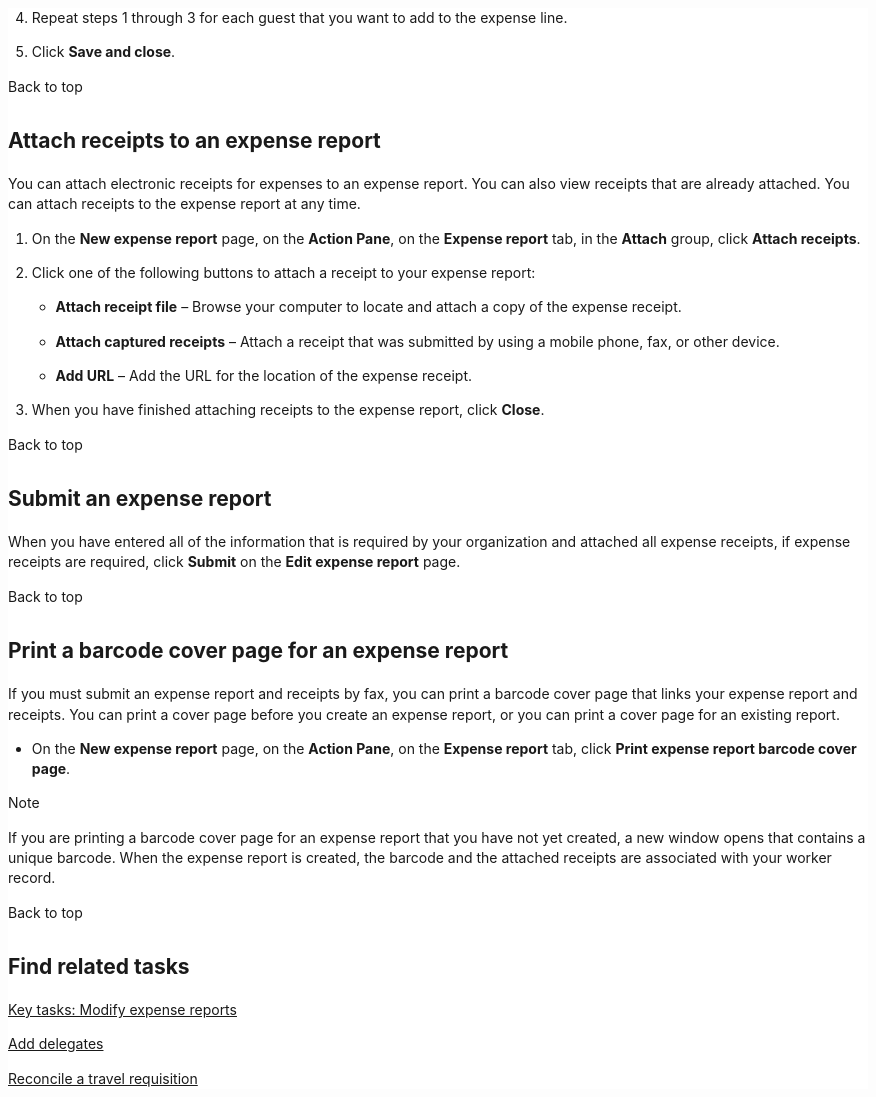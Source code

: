 4.  Repeat steps 1 through 3 for each guest that you want to add to the expense line.

5.  Click **Save and close**.

Back to top

## Attach receipts to an expense report

You can attach electronic receipts for expenses to an expense report. You can also view receipts that are already attached. You can attach receipts to the expense report at any time.

1.  On the **New expense report** page, on the **Action Pane**, on the **Expense report** tab, in the **Attach** group, click **Attach receipts**.

2.  Click one of the following buttons to attach a receipt to your expense report:
    
      - **Attach receipt file** – Browse your computer to locate and attach a copy of the expense receipt.
    
      - **Attach captured receipts** – Attach a receipt that was submitted by using a mobile phone, fax, or other device.
    
      - **Add URL** – Add the URL for the location of the expense receipt.

3.  When you have finished attaching receipts to the expense report, click **Close**.

Back to top

## Submit an expense report

When you have entered all of the information that is required by your organization and attached all expense receipts, if expense receipts are required, click **Submit** on the **Edit expense report** page.

Back to top

## Print a barcode cover page for an expense report

If you must submit an expense report and receipts by fax, you can print a barcode cover page that links your expense report and receipts. You can print a cover page before you create an expense report, or you can print a cover page for an existing report.

  - On the **New expense report** page, on the **Action Pane**, on the **Expense report** tab, click **Print expense report barcode cover page**.


> [!NOTE]
> <P>If you are printing a barcode cover page for an expense report that you have not yet created, a new window opens that contains a unique barcode. When the expense report is created, the barcode and the attached receipts are associated with your worker record.</P>



Back to top

## Find related tasks

[Key tasks: Modify expense reports](key-tasks-modify-expense-reports.md)

[Add delegates](add-delegates.md)

[Reconcile a travel requisition](reconcile-a-travel-requisition.md)

  


